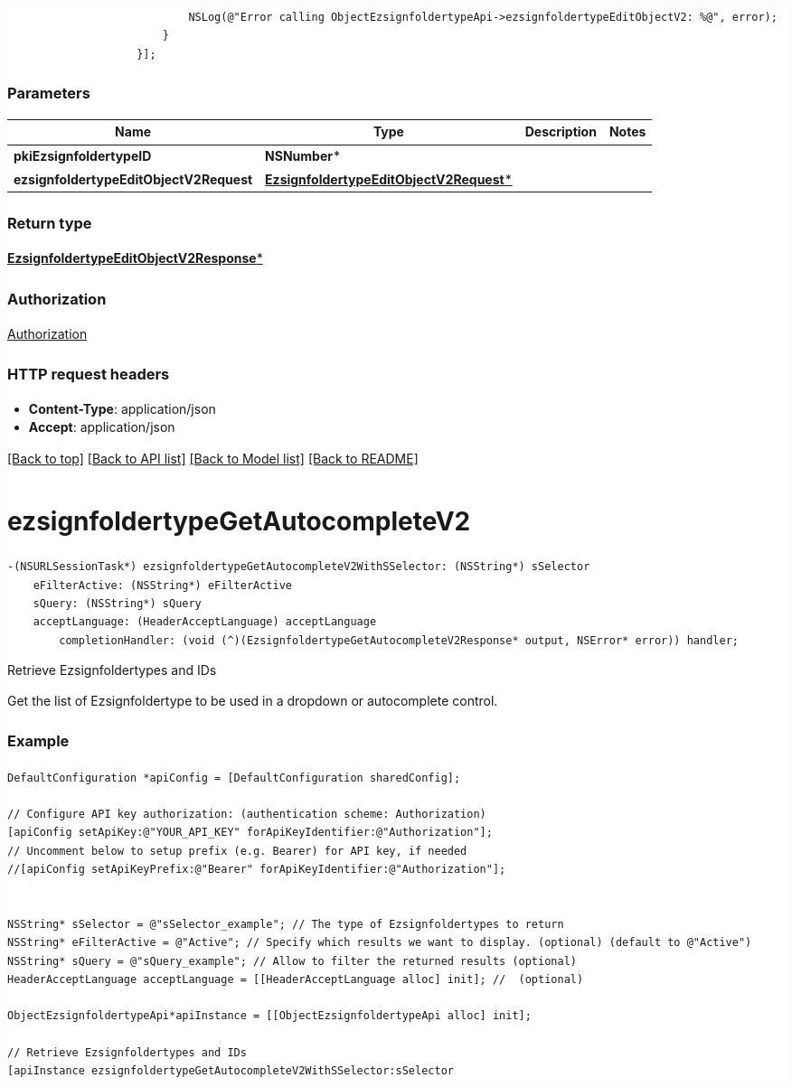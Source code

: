 ```objc
                            NSLog(@"Error calling ObjectEzsignfoldertypeApi->ezsignfoldertypeEditObjectV2: %@", error);
                        }
                    }];
```

### Parameters

Name | Type | Description  | Notes
------------- | ------------- | ------------- | -------------
 **pkiEzsignfoldertypeID** | **NSNumber***|  | 
 **ezsignfoldertypeEditObjectV2Request** | [**EzsignfoldertypeEditObjectV2Request***](EzsignfoldertypeEditObjectV2Request.md)|  | 

### Return type

[**EzsignfoldertypeEditObjectV2Response***](EzsignfoldertypeEditObjectV2Response.md)

### Authorization

[Authorization](../README.md#Authorization)

### HTTP request headers

 - **Content-Type**: application/json
 - **Accept**: application/json

[[Back to top]](#) [[Back to API list]](../README.md#documentation-for-api-endpoints) [[Back to Model list]](../README.md#documentation-for-models) [[Back to README]](../README.md)

# **ezsignfoldertypeGetAutocompleteV2**
```objc
-(NSURLSessionTask*) ezsignfoldertypeGetAutocompleteV2WithSSelector: (NSString*) sSelector
    eFilterActive: (NSString*) eFilterActive
    sQuery: (NSString*) sQuery
    acceptLanguage: (HeaderAcceptLanguage) acceptLanguage
        completionHandler: (void (^)(EzsignfoldertypeGetAutocompleteV2Response* output, NSError* error)) handler;
```

Retrieve Ezsignfoldertypes and IDs

Get the list of Ezsignfoldertype to be used in a dropdown or autocomplete control.

### Example
```objc
DefaultConfiguration *apiConfig = [DefaultConfiguration sharedConfig];

// Configure API key authorization: (authentication scheme: Authorization)
[apiConfig setApiKey:@"YOUR_API_KEY" forApiKeyIdentifier:@"Authorization"];
// Uncomment below to setup prefix (e.g. Bearer) for API key, if needed
//[apiConfig setApiKeyPrefix:@"Bearer" forApiKeyIdentifier:@"Authorization"];


NSString* sSelector = @"sSelector_example"; // The type of Ezsignfoldertypes to return
NSString* eFilterActive = @"Active"; // Specify which results we want to display. (optional) (default to @"Active")
NSString* sQuery = @"sQuery_example"; // Allow to filter the returned results (optional)
HeaderAcceptLanguage acceptLanguage = [[HeaderAcceptLanguage alloc] init]; //  (optional)

ObjectEzsignfoldertypeApi*apiInstance = [[ObjectEzsignfoldertypeApi alloc] init];

// Retrieve Ezsignfoldertypes and IDs
[apiInstance ezsignfoldertypeGetAutocompleteV2WithSSelector:sSelector
```